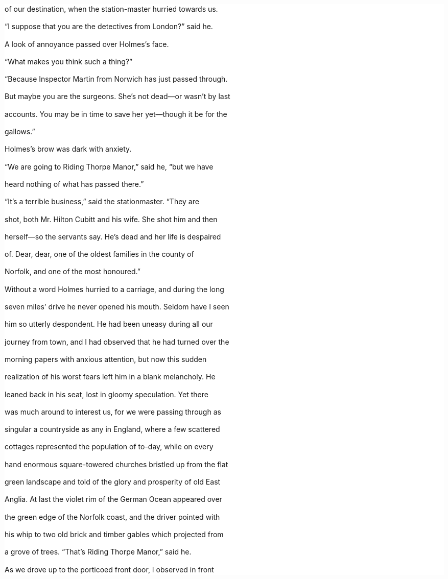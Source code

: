 of our destination, when the station-master hurried towards us.

“I suppose that you are the detectives from London?” said he.

A look of annoyance passed over Holmes’s face.

“What makes you think such a thing?”

“Because Inspector Martin from Norwich has just passed through.

But maybe you are the surgeons. She’s not dead—or wasn’t by last

accounts. You may be in time to save her yet—though it be for the

gallows.”

Holmes’s brow was dark with anxiety.

“We are going to Riding Thorpe Manor,” said he, “but we have

heard nothing of what has passed there.”

“It’s a terrible business,” said the stationmaster. “They are

shot, both Mr. Hilton Cubitt and his wife. She shot him and then

herself—so the servants say. He’s dead and her life is despaired

of. Dear, dear, one of the oldest families in the county of

Norfolk, and one of the most honoured.”

Without a word Holmes hurried to a carriage, and during the long

seven miles’ drive he never opened his mouth. Seldom have I seen

him so utterly despondent. He had been uneasy during all our

journey from town, and I had observed that he had turned over the

morning papers with anxious attention, but now this sudden

realization of his worst fears left him in a blank melancholy. He

leaned back in his seat, lost in gloomy speculation. Yet there

was much around to interest us, for we were passing through as

singular a countryside as any in England, where a few scattered

cottages represented the population of to-day, while on every

hand enormous square-towered churches bristled up from the flat

green landscape and told of the glory and prosperity of old East

Anglia. At last the violet rim of the German Ocean appeared over

the green edge of the Norfolk coast, and the driver pointed with

his whip to two old brick and timber gables which projected from

a grove of trees. “That’s Riding Thorpe Manor,” said he.

As we drove up to the porticoed front door, I observed in front
